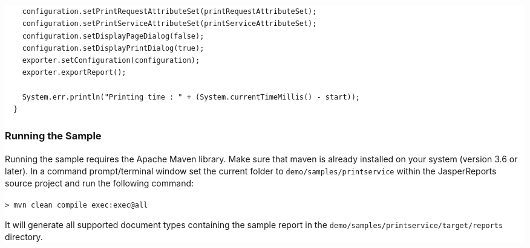 ```
    configuration.setPrintRequestAttributeSet(printRequestAttributeSet);
    configuration.setPrintServiceAttributeSet(printServiceAttributeSet);
    configuration.setDisplayPageDialog(false);
    configuration.setDisplayPrintDialog(true);
    exporter.setConfiguration(configuration);
    exporter.exportReport();

    System.err.println("Printing time : " + (System.currentTimeMillis() - start));
  }
```
### Running the Sample

Running the sample requires the Apache Maven library. Make sure that maven is already installed on your system (version 3.6 or later).
In a command prompt/terminal window set the current folder to `demo/samples/printservice` within the JasperReports source project and run the following command:
```
> mvn clean compile exec:exec@all
```
It will generate all supported document types containing the sample report in the `demo/samples/printservice/target/reports` directory.

